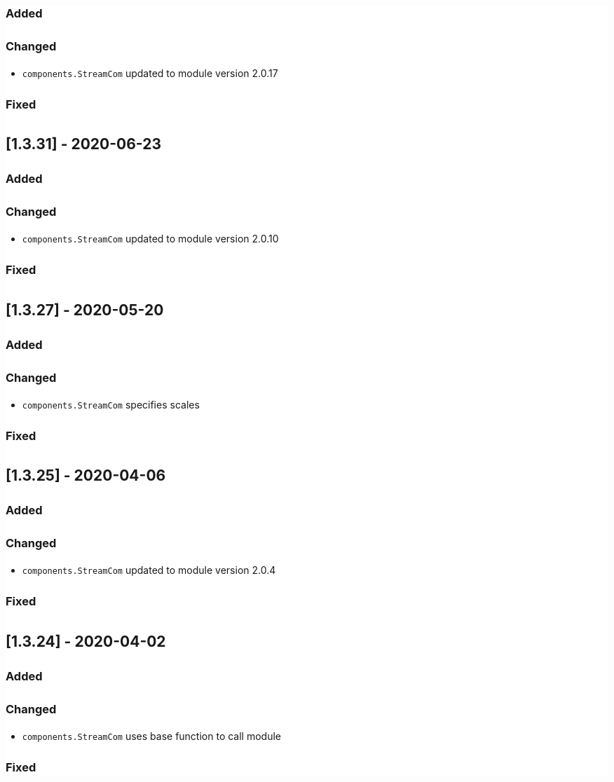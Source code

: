 ### Added

### Changed

- `components.StreamCom` updated to module version 2.0.17

### Fixed

## [1.3.31] - 2020-06-23

### Added

### Changed

- `components.StreamCom` updated to module version 2.0.10

### Fixed

## [1.3.27] - 2020-05-20

### Added

### Changed

- `components.StreamCom` specifies scales

### Fixed

## [1.3.25] - 2020-04-06

### Added

### Changed

- `components.StreamCom` updated to module version 2.0.4

### Fixed

## [1.3.24] - 2020-04-02

### Added

### Changed

- `components.StreamCom` uses base function to call module

### Fixed
